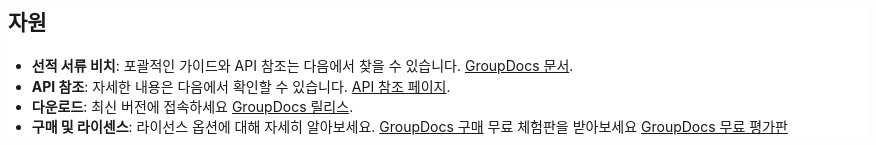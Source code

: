 ## 자원
- **선적 서류 비치**: 포괄적인 가이드와 API 참조는 다음에서 찾을 수 있습니다. [GroupDocs 문서](https://docs.groupdocs.com/signature/java/).
- **API 참조**: 자세한 내용은 다음에서 확인할 수 있습니다. [API 참조 페이지](https://reference.groupdocs.com/signature/java/).
- **다운로드**: 최신 버전에 접속하세요 [GroupDocs 릴리스](https://releases.groupdocs.com/signature/java/).
- **구매 및 라이센스**: 라이선스 옵션에 대해 자세히 알아보세요. [GroupDocs 구매](https://purchase.groupdocs.com/buy) 무료 체험판을 받아보세요 [GroupDocs 무료 평가판](http://www.groupdocs.com/pricing)